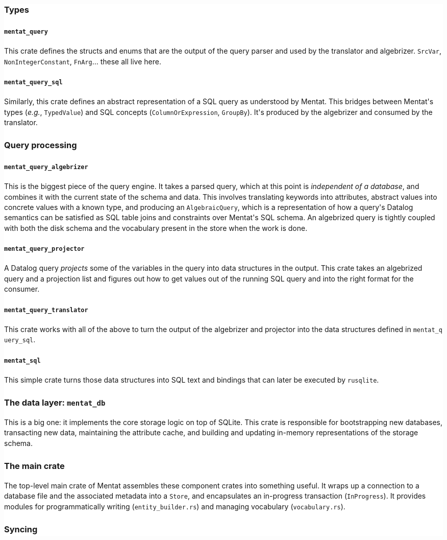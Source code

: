 ### Types

#### `mentat_query`

This crate defines the structs and enums that are the output of the query parser and used by the translator and algebrizer. `SrcVar`, `NonIntegerConstant`, `FnArg`… these all live here.

#### `mentat_query_sql`

Similarly, this crate defines an abstract representation of a SQL query as understood by Mentat. This bridges between Mentat's types (_e.g._, `TypedValue`) and SQL concepts (`ColumnOrExpression`, `GroupBy`). It's produced by the algebrizer and consumed by the translator.

### Query processing

#### `mentat_query_algebrizer`

This is the biggest piece of the query engine. It takes a parsed query, which at this point is _independent of a database_, and combines it with the current state of the schema and data. This involves translating keywords into attributes, abstract values into concrete values with a known type, and producing an `AlgebraicQuery`, which is a representation of how a query's Datalog semantics can be satisfied as SQL table joins and constraints over Mentat's SQL schema. An algebrized query is tightly coupled with both the disk schema and the vocabulary present in the store when the work is done.

#### `mentat_query_projector`

A Datalog query _projects_ some of the variables in the query into data structures in the output. This crate takes an algebrized query and a projection list and figures out how to get values out of the running SQL query and into the right format for the consumer.

#### `mentat_query_translator`

This crate works with all of the above to turn the output of the algebrizer and projector into the data structures defined in `mentat_query_sql`.

#### `mentat_sql`

This simple crate turns those data structures into SQL text and bindings that can later be executed by `rusqlite`.

### The data layer: `mentat_db`

This is a big one: it implements the core storage logic on top of SQLite. This crate is responsible for bootstrapping new databases, transacting new data, maintaining the attribute cache, and building and updating in-memory representations of the storage schema.

### The main crate

The top-level main crate of Mentat assembles these component crates into something useful. It wraps up a connection to a database file and the associated metadata into a `Store`, and encapsulates an in-progress transaction (`InProgress`). It provides modules for programmatically writing (`entity_builder.rs`) and managing vocabulary (`vocabulary.rs`).

### Syncing
